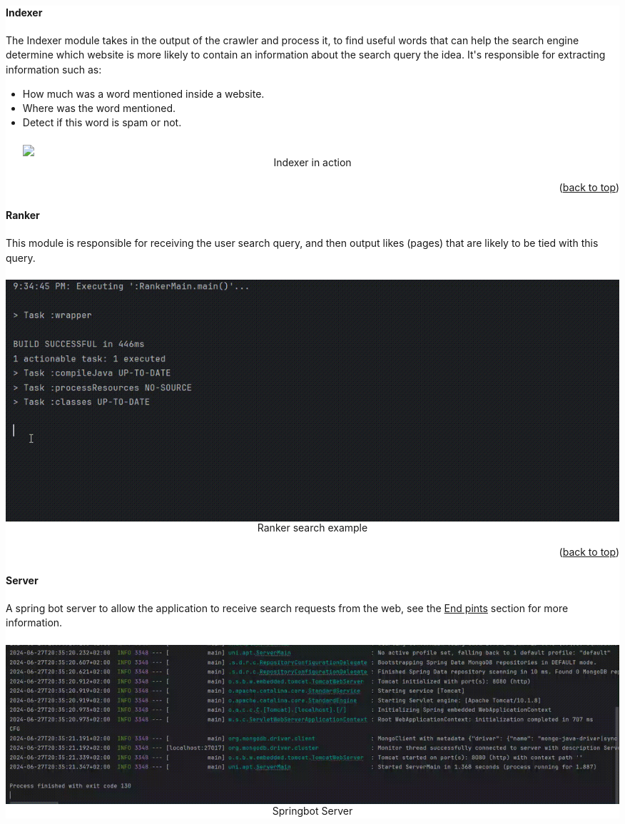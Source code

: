 #### Indexer
The Indexer module takes in the output of the crawler and process it, to find useful words that can help
the search engine determine which website is more likely to contain an information about the search query
the idea.
It's responsible for extracting information such as:
* How much was a word mentioned inside a website.
* Where was the word mentioned.
* Detect if this word is spam or not.
  <br>
  <br>
  <img src="images/indexer.gif"/>
<center style="margin-top: -20px;padding: 0;">Indexer in action</center>
<p align="right">(<a href="#readme-top">back to top</a>)</p>


#### Ranker
This module is responsible for receiving the user search query, and then output likes (pages)
that are likely to be tied with this query.
<br>
<br>
<img src="images/ranker.gif"/>
<center style="margin-top: -20px;padding: 0;">Ranker search example</center>
<p align="right">(<a href="#readme-top">back to top</a>)</p>


#### Server
A spring bot server to allow the application to receive search requests from
the web, see the <a href="#end-points">End pints</a> section for more information.
<br>
<br>
<img src="images/server.gif"/>
<center style="margin-top: -20px;padding: 0;">Springbot Server</center>